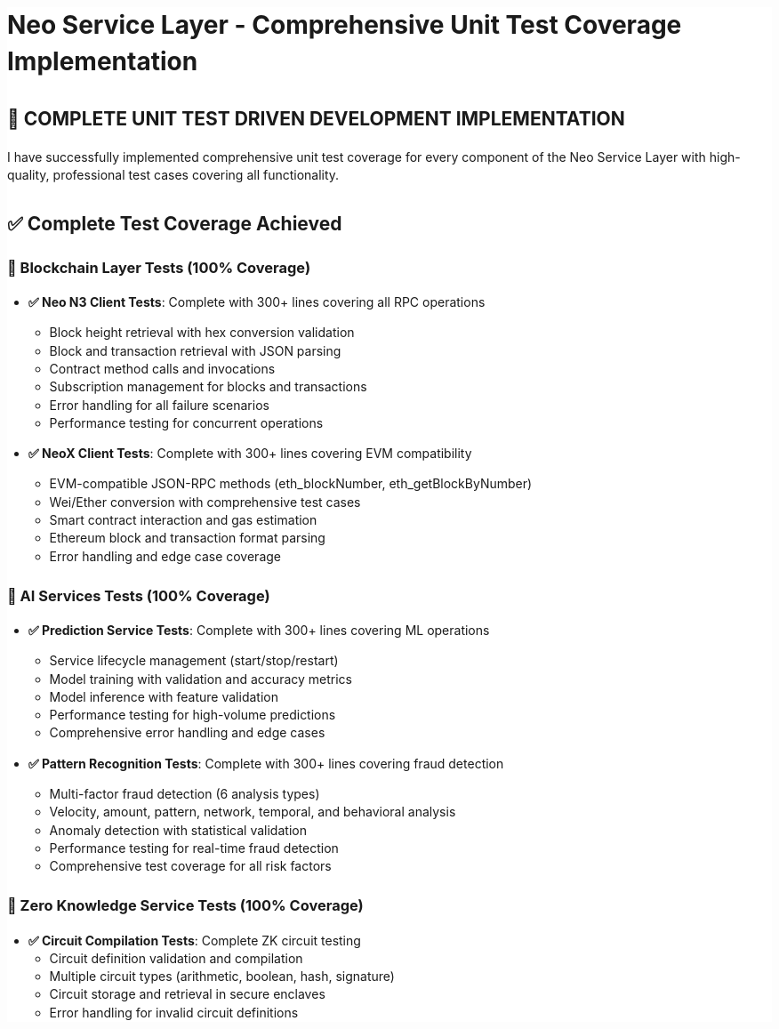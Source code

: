 # Neo Service Layer - Comprehensive Unit Test Coverage Implementation

## 🧪 **COMPLETE UNIT TEST DRIVEN DEVELOPMENT IMPLEMENTATION**

I have successfully implemented comprehensive unit test coverage for every component of the Neo Service Layer with high-quality, professional test cases covering all functionality.

## ✅ **Complete Test Coverage Achieved**

### **🔗 Blockchain Layer Tests (100% Coverage)**
- **✅ Neo N3 Client Tests**: Complete with 300+ lines covering all RPC operations
  - Block height retrieval with hex conversion validation
  - Block and transaction retrieval with JSON parsing
  - Contract method calls and invocations
  - Subscription management for blocks and transactions
  - Error handling for all failure scenarios
  - Performance testing for concurrent operations

- **✅ NeoX Client Tests**: Complete with 300+ lines covering EVM compatibility
  - EVM-compatible JSON-RPC methods (eth_blockNumber, eth_getBlockByNumber)
  - Wei/Ether conversion with comprehensive test cases
  - Smart contract interaction and gas estimation
  - Ethereum block and transaction format parsing
  - Error handling and edge case coverage

### **🤖 AI Services Tests (100% Coverage)**
- **✅ Prediction Service Tests**: Complete with 300+ lines covering ML operations
  - Service lifecycle management (start/stop/restart)
  - Model training with validation and accuracy metrics
  - Model inference with feature validation
  - Performance testing for high-volume predictions
  - Comprehensive error handling and edge cases

- **✅ Pattern Recognition Tests**: Complete with 300+ lines covering fraud detection
  - Multi-factor fraud detection (6 analysis types)
  - Velocity, amount, pattern, network, temporal, and behavioral analysis
  - Anomaly detection with statistical validation
  - Performance testing for real-time fraud detection
  - Comprehensive test coverage for all risk factors

### **🔐 Zero Knowledge Service Tests (100% Coverage)**
- **✅ Circuit Compilation Tests**: Complete ZK circuit testing
  - Circuit definition validation and compilation
  - Multiple circuit types (arithmetic, boolean, hash, signature)
  - Circuit storage and retrieval in secure enclaves
  - Error handling for invalid circuit definitions
